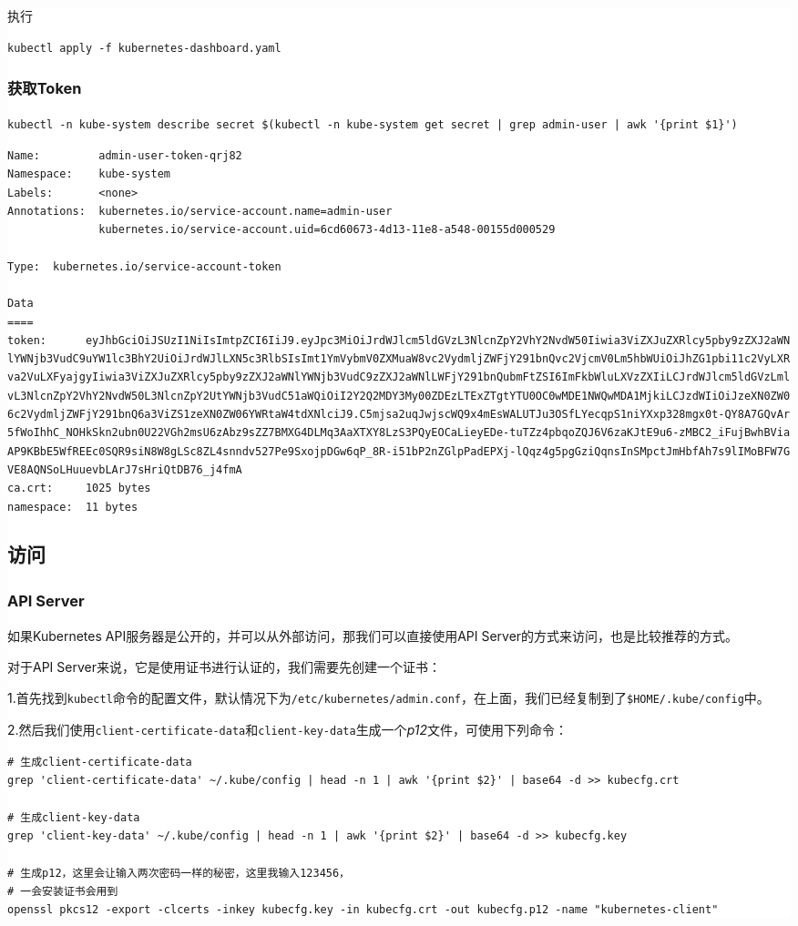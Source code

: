 执行

```
kubectl apply -f kubernetes-dashboard.yaml
```

### 获取Token

```
kubectl -n kube-system describe secret $(kubectl -n kube-system get secret | grep admin-user | awk '{print $1}')
```

```
Name:         admin-user-token-qrj82
Namespace:    kube-system
Labels:       <none>
Annotations:  kubernetes.io/service-account.name=admin-user
              kubernetes.io/service-account.uid=6cd60673-4d13-11e8-a548-00155d000529

Type:  kubernetes.io/service-account-token

Data
====
token:      eyJhbGciOiJSUzI1NiIsImtpZCI6IiJ9.eyJpc3MiOiJrdWJlcm5ldGVzL3NlcnZpY2VhY2NvdW50Iiwia3ViZXJuZXRlcy5pby9zZXJ2aWNlYWNjb3VudC9uYW1lc3BhY2UiOiJrdWJlLXN5c3RlbSIsImt1YmVybmV0ZXMuaW8vc2VydmljZWFjY291bnQvc2VjcmV0Lm5hbWUiOiJhZG1pbi11c2VyLXRva2VuLXFyajgyIiwia3ViZXJuZXRlcy5pby9zZXJ2aWNlYWNjb3VudC9zZXJ2aWNlLWFjY291bnQubmFtZSI6ImFkbWluLXVzZXIiLCJrdWJlcm5ldGVzLmlvL3NlcnZpY2VhY2NvdW50L3NlcnZpY2UtYWNjb3VudC51aWQiOiI2Y2Q2MDY3My00ZDEzLTExZTgtYTU0OC0wMDE1NWQwMDA1MjkiLCJzdWIiOiJzeXN0ZW06c2VydmljZWFjY291bnQ6a3ViZS1zeXN0ZW06YWRtaW4tdXNlciJ9.C5mjsa2uqJwjscWQ9x4mEsWALUTJu3OSfLYecqpS1niYXxp328mgx0t-QY8A7GQvAr5fWoIhhC_NOHkSkn2ubn0U22VGh2msU6zAbz9sZZ7BMXG4DLMq3AaXTXY8LzS3PQyEOCaLieyEDe-tuTZz4pbqoZQJ6V6zaKJtE9u6-zMBC2_iFujBwhBViaAP9KBbE5WfREEc0SQR9siN8W8gLSc8ZL4snndv527Pe9SxojpDGw6qP_8R-i51bP2nZGlpPadEPXj-lQqz4g5pgGziQqnsInSMpctJmHbfAh7s9lIMoBFW7GVE8AQNSoLHuuevbLArJ7sHriQtDB76_j4fmA
ca.crt:     1025 bytes
namespace:  11 bytes
```

## 访问

### API Server

如果Kubernetes API服务器是公开的，并可以从外部访问，那我们可以直接使用API Server的方式来访问，也是比较推荐的方式。

对于API Server来说，它是使用证书进行认证的，我们需要先创建一个证书：

1.首先找到`kubectl`命令的配置文件，默认情况下为`/etc/kubernetes/admin.conf`，在上面，我们已经复制到了`$HOME/.kube/config`中。

2.然后我们使用`client-certificate-data`和`client-key-data`生成一个*p12*文件，可使用下列命令：

```
# 生成client-certificate-data
grep 'client-certificate-data' ~/.kube/config | head -n 1 | awk '{print $2}' | base64 -d >> kubecfg.crt

# 生成client-key-data
grep 'client-key-data' ~/.kube/config | head -n 1 | awk '{print $2}' | base64 -d >> kubecfg.key

# 生成p12，这里会让输入两次密码一样的秘密，这里我输入123456，
# 一会安装证书会用到
openssl pkcs12 -export -clcerts -inkey kubecfg.key -in kubecfg.crt -out kubecfg.p12 -name "kubernetes-client"
```
